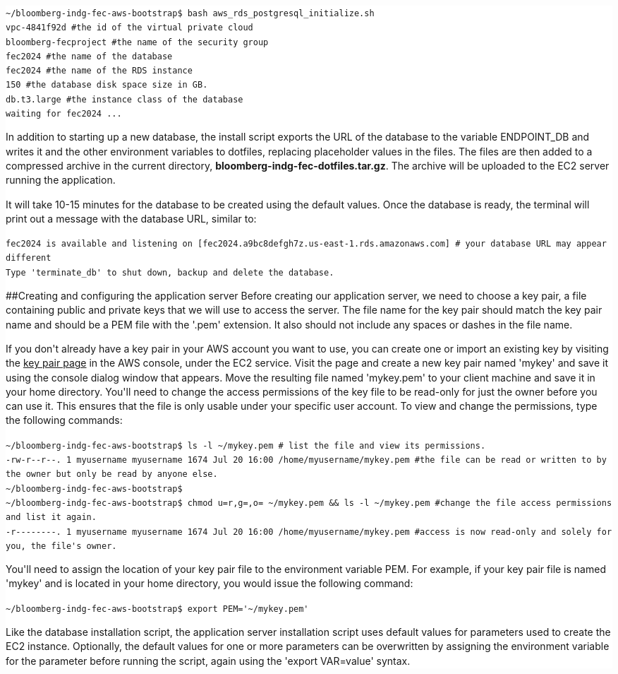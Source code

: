     ~/bloomberg-indg-fec-aws-bootstrap$ bash aws_rds_postgresql_initialize.sh
    vpc-4841f92d #the id of the virtual private cloud
    bloomberg-fecproject #the name of the security group
    fec2024 #the name of the database
    fec2024 #the name of the RDS instance
    150 #the database disk space size in GB.
    db.t3.large #the instance class of the database
    waiting for fec2024 ...

In addition to starting up a new database, the install script exports the URL of the database to the variable ENDPOINT_DB and writes it and the other environment variables to dotfiles, replacing placeholder values in the files. The files are then added to a compressed archive in the current directory, **bloomberg-indg-fec-dotfiles.tar.gz**. The archive will be uploaded to the EC2 server running the application.

It will take 10-15 minutes for the database to be created using the default values. Once the database is ready, the terminal will print out a message with the database URL, similar to:
```
fec2024 is available and listening on [fec2024.a9bc8defgh7z.us-east-1.rds.amazonaws.com] # your database URL may appear different
Type 'terminate_db' to shut down, backup and delete the database.
```
##<a name="gs_create_server">Creating and configuring the application server</a>
Before creating our application server, we need to choose a key pair, a file containing public and private keys that we will use to access the server. The file name for the key pair should match the key pair name and should be a PEM file with the '.pem' extension. It also should not include any spaces or dashes in the file name.

If you don't already have a key pair in your AWS account you want to use, you can create one or import an existing key by visiting the [key pair page](https://console.aws.amazon.com/ec2/v2/home?region=us-east-1#KeyPairs:) in the AWS console, under the EC2 service. Visit the page and create a new key pair named 'mykey' and save it using the console dialog window that appears. Move the resulting file named 'mykey.pem' to your client machine and save it in your home directory. You'll need to change the access permissions of the key file to be read-only for just the owner before you can use it. This ensures that the file is only usable under your specific user account. To view and change the permissions, type the following commands:
```
~/bloomberg-indg-fec-aws-bootstrap$ ls -l ~/mykey.pem # list the file and view its permissions.
-rw-r--r--. 1 myusername myusername 1674 Jul 20 16:00 /home/myusername/mykey.pem #the file can be read or written to by the owner but only be read by anyone else.
~/bloomberg-indg-fec-aws-bootstrap$
~/bloomberg-indg-fec-aws-bootstrap$ chmod u=r,g=,o= ~/mykey.pem && ls -l ~/mykey.pem #change the file access permissions and list it again.
-r--------. 1 myusername myusername 1674 Jul 20 16:00 /home/myusername/mykey.pem #access is now read-only and solely for you, the file's owner.
```
You'll need to assign the location of your key pair file to the environment variable PEM. For example, if your key pair file is named 'mykey' and is located in your home directory, you would issue the following command:

```
~/bloomberg-indg-fec-aws-bootstrap$ export PEM='~/mykey.pem'
```

Like the database installation script, the application server installation script uses default values for parameters used to create the EC2 instance.  Optionally, the default values for one or more parameters can be overwritten by assigning the environment variable for the parameter before running the script, again using the 'export VAR=value' syntax.
